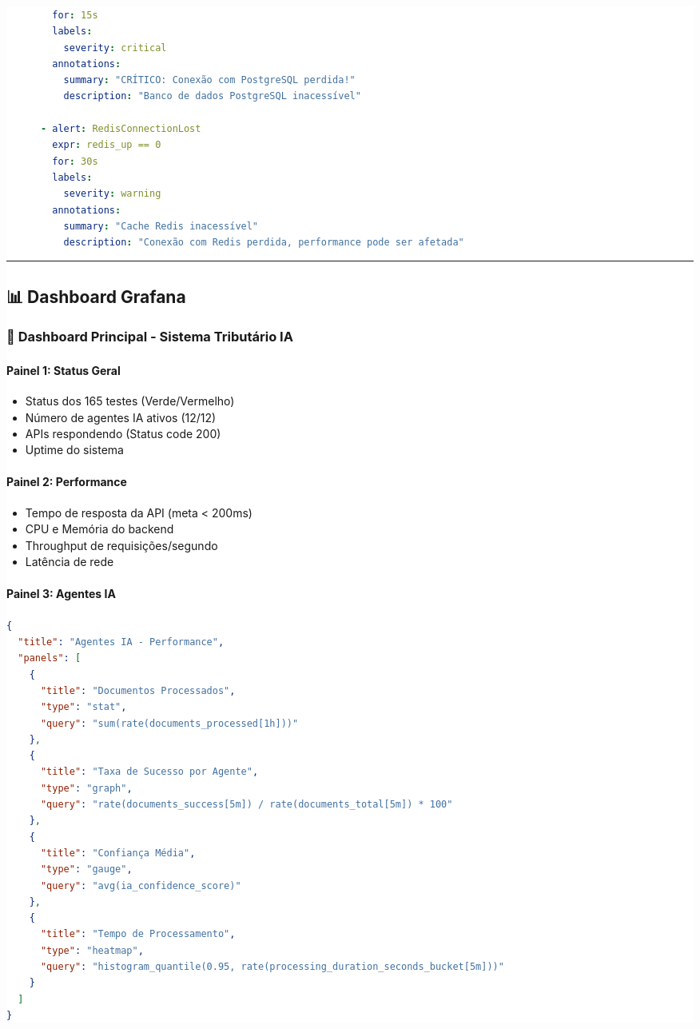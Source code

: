 ```yaml
        for: 15s
        labels:
          severity: critical
        annotations:
          summary: "CRÍTICO: Conexão com PostgreSQL perdida!"
          description: "Banco de dados PostgreSQL inacessível"

      - alert: RedisConnectionLost
        expr: redis_up == 0
        for: 30s
        labels:
          severity: warning
        annotations:
          summary: "Cache Redis inacessível"
          description: "Conexão com Redis perdida, performance pode ser afetada"
```

---

## 📊 **Dashboard Grafana**

### 🎪 **Dashboard Principal - Sistema Tributário IA**

#### **Painel 1: Status Geral**
- Status dos 165 testes (Verde/Vermelho)
- Número de agentes IA ativos (12/12)
- APIs respondendo (Status code 200)
- Uptime do sistema

#### **Painel 2: Performance**
- Tempo de resposta da API (meta < 200ms)
- CPU e Memória do backend
- Throughput de requisições/segundo
- Latência de rede

#### **Painel 3: Agentes IA**
```json
{
  "title": "Agentes IA - Performance",
  "panels": [
    {
      "title": "Documentos Processados",
      "type": "stat",
      "query": "sum(rate(documents_processed[1h]))"
    },
    {
      "title": "Taxa de Sucesso por Agente",
      "type": "graph",
      "query": "rate(documents_success[5m]) / rate(documents_total[5m]) * 100"
    },
    {
      "title": "Confiança Média",
      "type": "gauge",
      "query": "avg(ia_confidence_score)"
    },
    {
      "title": "Tempo de Processamento",
      "type": "heatmap",
      "query": "histogram_quantile(0.95, rate(processing_duration_seconds_bucket[5m]))"
    }
  ]
}
```